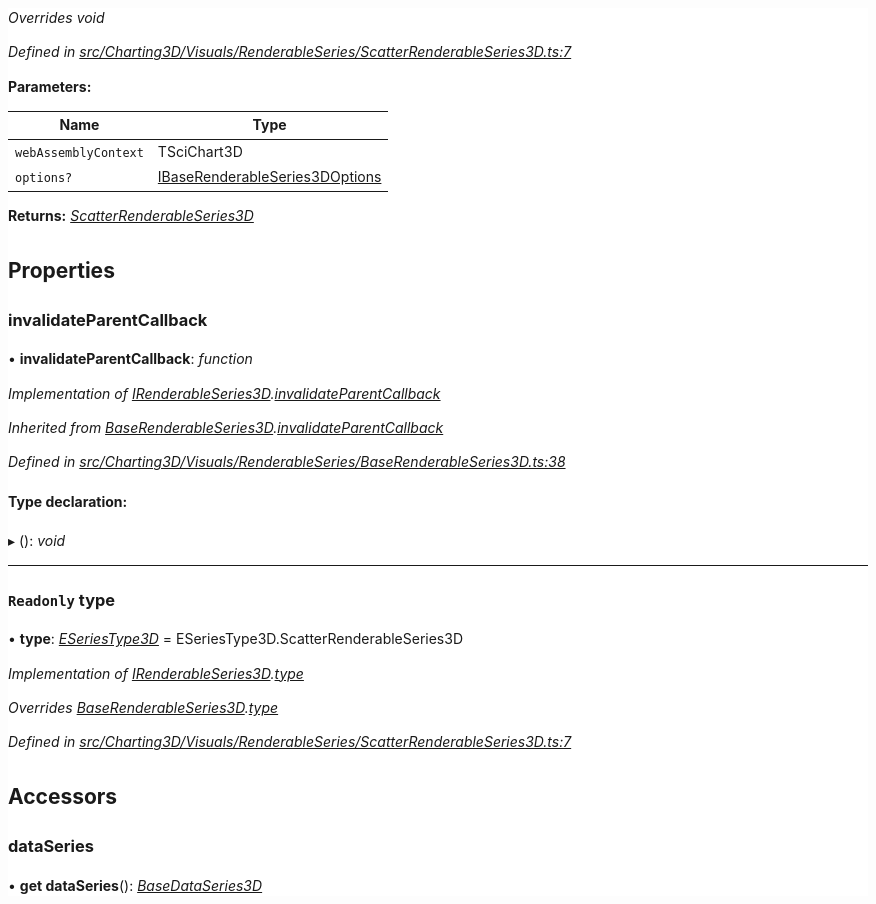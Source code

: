 *Overrides void*

*Defined in [src/Charting3D/Visuals/RenderableSeries/ScatterRenderableSeries3D.ts:7](https://github.com/ABTSoftware/SciChart.Dev/blob/f6fba97af2/Web/src/SciChart/src/Charting3D/Visuals/RenderableSeries/ScatterRenderableSeries3D.ts#L7)*

**Parameters:**

Name | Type |
------ | ------ |
`webAssemblyContext` | TSciChart3D |
`options?` | [IBaseRenderableSeries3DOptions](../interfaces/ibaserenderableseries3doptions.md) |

**Returns:** *[ScatterRenderableSeries3D](scatterrenderableseries3d.md)*

## Properties

###  invalidateParentCallback

• **invalidateParentCallback**: *function*

*Implementation of [IRenderableSeries3D](../interfaces/irenderableseries3d.md).[invalidateParentCallback](../interfaces/irenderableseries3d.md#invalidateparentcallback)*

*Inherited from [BaseRenderableSeries3D](baserenderableseries3d.md).[invalidateParentCallback](baserenderableseries3d.md#invalidateparentcallback)*

*Defined in [src/Charting3D/Visuals/RenderableSeries/BaseRenderableSeries3D.ts:38](https://github.com/ABTSoftware/SciChart.Dev/blob/f6fba97af2/Web/src/SciChart/src/Charting3D/Visuals/RenderableSeries/BaseRenderableSeries3D.ts#L38)*

#### Type declaration:

▸ (): *void*

___

### `Readonly` type

• **type**: *[ESeriesType3D](../enums/eseriestype3d.md)* = ESeriesType3D.ScatterRenderableSeries3D

*Implementation of [IRenderableSeries3D](../interfaces/irenderableseries3d.md).[type](../interfaces/irenderableseries3d.md#readonly-type)*

*Overrides [BaseRenderableSeries3D](baserenderableseries3d.md).[type](baserenderableseries3d.md#abstract-type)*

*Defined in [src/Charting3D/Visuals/RenderableSeries/ScatterRenderableSeries3D.ts:7](https://github.com/ABTSoftware/SciChart.Dev/blob/f6fba97af2/Web/src/SciChart/src/Charting3D/Visuals/RenderableSeries/ScatterRenderableSeries3D.ts#L7)*

## Accessors

###  dataSeries

• **get dataSeries**(): *[BaseDataSeries3D](basedataseries3d.md)*
